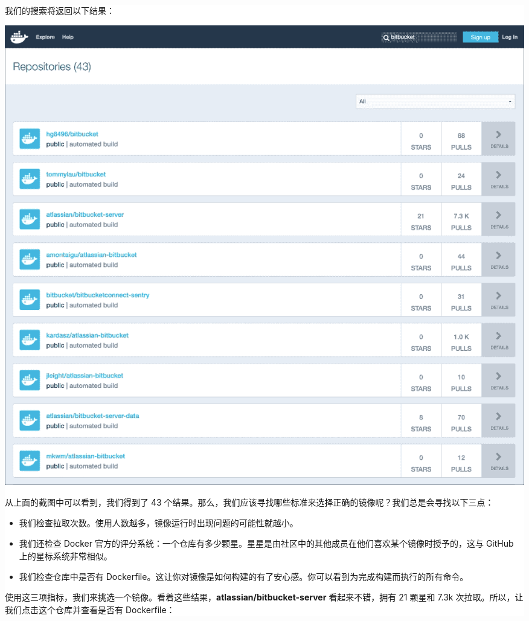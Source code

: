 我们的搜索将返回以下结果：

![探索官方镜像](img/B05201_02_14.jpg)

从上面的截图中可以看到，我们得到了 43 个结果。那么，我们应该寻找哪些标准来选择正确的镜像呢？我们总是会寻找以下三点：

+   我们检查拉取次数。使用人数越多，镜像运行时出现问题的可能性就越小。

+   我们还检查 Docker 官方的评分系统：一个仓库有多少颗星。星星是由社区中的其他成员在他们喜欢某个镜像时授予的，这与 GitHub 上的星标系统非常相似。

+   我们检查仓库中是否有 Dockerfile。这让你对镜像是如何构建的有了安心感。你可以看到为完成构建而执行的所有命令。

使用这三项指标，我们来挑选一个镜像。看着这些结果，**atlassian/bitbucket-server** 看起来不错，拥有 21 颗星和 7.3k 次拉取。所以，让我们点击这个仓库并查看是否有 Dockerfile：
